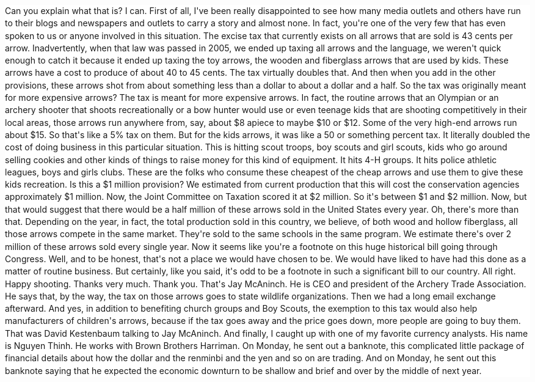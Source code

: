 Can you explain what that is?
I can.
First of all, I've been really disappointed to see how many media outlets
and others have run to their blogs and newspapers and outlets to carry a story and almost none.
In fact, you're one of the very few that has even spoken to us or anyone involved in this situation.
The excise tax that currently exists on all arrows that are sold is 43 cents per arrow.
Inadvertently, when that law was passed in 2005, we ended up taxing all arrows
and the language, we weren't quick enough to catch it because it ended up taxing the toy arrows,
the wooden and fiberglass arrows that are used by kids.
These arrows have a cost to produce of about 40 to 45 cents.
The tax virtually doubles that.
And then when you add in the other provisions,
these arrows shot from about something less than a dollar to about a dollar and a half.
So the tax was originally meant for more expensive arrows?
The tax is meant for more expensive arrows.
In fact, the routine arrows that an Olympian or an archery shooter that shoots recreationally
or a bow hunter would use or even teenage kids that are shooting competitively in their local areas,
those arrows run anywhere from, say, about $8 apiece to maybe $10 or $12.
Some of the very high-end arrows run about $15.
So that's like a 5% tax on them.
But for the kids arrows, it was like a 50 or something percent tax.
It literally doubled the cost of doing business in this particular situation.
This is hitting scout troops, boy scouts and girl scouts,
kids who go around selling cookies and other kinds of things to raise money for this kind of equipment.
It hits 4-H groups. It hits police athletic leagues, boys and girls clubs.
These are the folks who consume these cheapest of the cheap arrows
and use them to give these kids recreation.
Is this a $1 million provision?
We estimated from current production that this will cost the conservation agencies approximately $1 million.
Now, the Joint Committee on Taxation scored it at $2 million.
So it's between $1 and $2 million.
Now, but that would suggest that there would be a half million of these arrows sold in the United States every year.
Oh, there's more than that.
Depending on the year, in fact, the total production sold in this country, we believe,
of both wood and hollow fiberglass, all those arrows compete in the same market.
They're sold to the same schools in the same program.
We estimate there's over 2 million of these arrows sold every single year.
Now it seems like you're a footnote on this huge historical bill going through Congress.
Well, and to be honest, that's not a place we would have chosen to be.
We would have liked to have had this done as a matter of routine business.
But certainly, like you said, it's odd to be a footnote in such a significant bill to our country.
All right. Happy shooting. Thanks very much.
Thank you.
That's Jay McAninch.
He is CEO and president of the Archery Trade Association.
He says that, by the way, the tax on those arrows goes to state wildlife organizations.
Then we had a long email exchange afterward.
And yes, in addition to benefiting church groups and Boy Scouts,
the exemption to this tax would also help manufacturers of children's arrows,
because if the tax goes away and the price goes down, more people are going to buy them.
That was David Kestenbaum talking to Jay McAninch.
And finally, I caught up with one of my favorite currency analysts.
His name is Nguyen Thinh.
He works with Brown Brothers Harriman.
On Monday, he sent out a banknote, this complicated little package of financial details
about how the dollar and the renminbi and the yen and so on are trading.
And on Monday, he sent out this banknote saying that he expected the economic downturn to be shallow and brief
and over by the middle of next year.